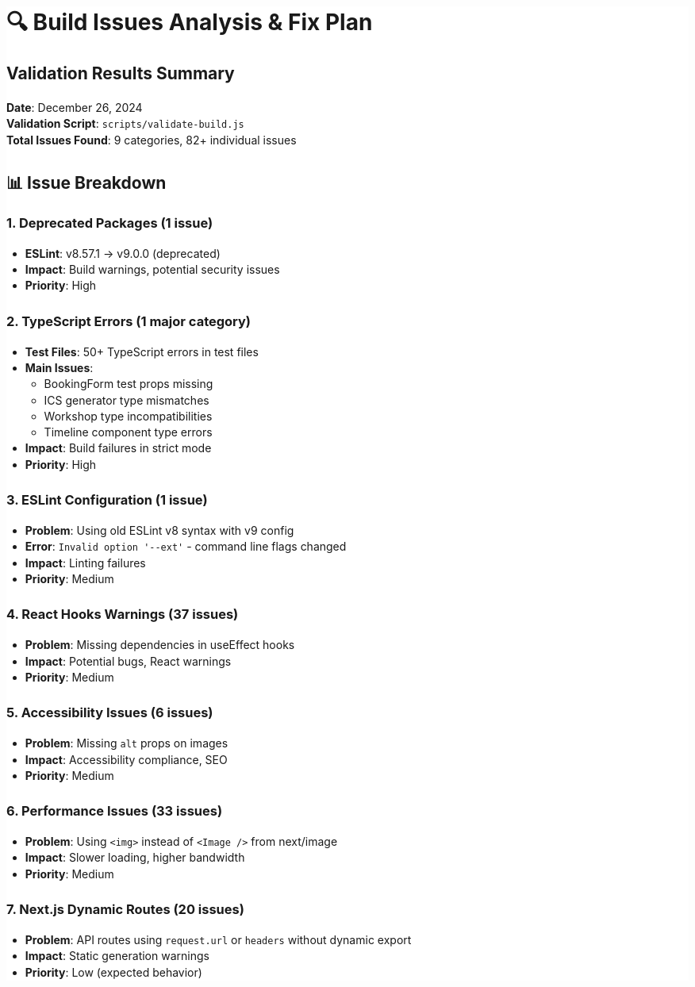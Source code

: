 # 🔍 Build Issues Analysis & Fix Plan

## **Validation Results Summary**

**Date**: December 26, 2024  
**Validation Script**: `scripts/validate-build.js`  
**Total Issues Found**: 9 categories, 82+ individual issues  

## **📊 Issue Breakdown**

### **1. Deprecated Packages (1 issue)**
- **ESLint**: v8.57.1 → v9.0.0 (deprecated)
- **Impact**: Build warnings, potential security issues
- **Priority**: High

### **2. TypeScript Errors (1 major category)**
- **Test Files**: 50+ TypeScript errors in test files
- **Main Issues**:
  - BookingForm test props missing
  - ICS generator type mismatches
  - Workshop type incompatibilities
  - Timeline component type errors
- **Impact**: Build failures in strict mode
- **Priority**: High

### **3. ESLint Configuration (1 issue)**
- **Problem**: Using old ESLint v8 syntax with v9 config
- **Error**: `Invalid option '--ext'` - command line flags changed
- **Impact**: Linting failures
- **Priority**: Medium

### **4. React Hooks Warnings (37 issues)**
- **Problem**: Missing dependencies in useEffect hooks
- **Impact**: Potential bugs, React warnings
- **Priority**: Medium

### **5. Accessibility Issues (6 issues)**
- **Problem**: Missing `alt` props on images
- **Impact**: Accessibility compliance, SEO
- **Priority**: Medium

### **6. Performance Issues (33 issues)**
- **Problem**: Using `<img>` instead of `<Image />` from next/image
- **Impact**: Slower loading, higher bandwidth
- **Priority**: Medium

### **7. Next.js Dynamic Routes (20 issues)**
- **Problem**: API routes using `request.url` or `headers` without dynamic export
- **Impact**: Static generation warnings
- **Priority**: Low (expected behavior)
